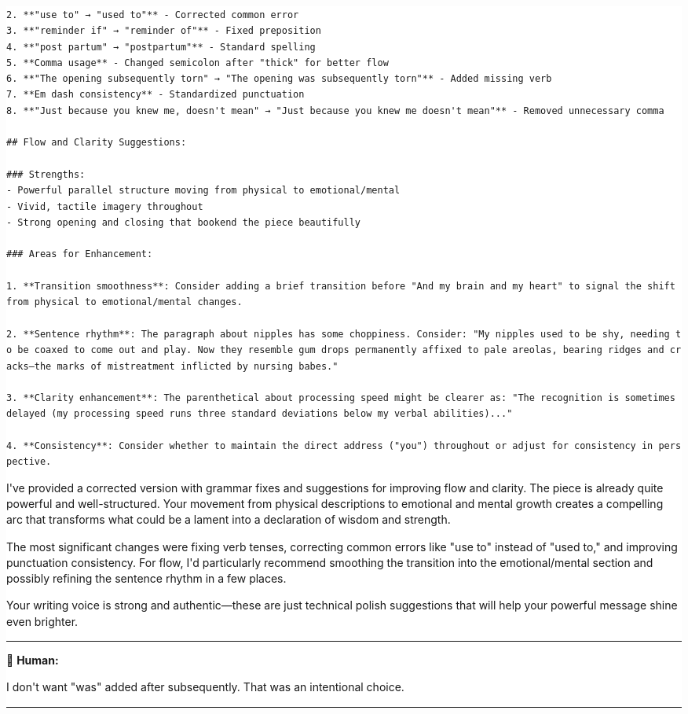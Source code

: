```
2. **"use to" → "used to"** - Corrected common error
3. **"reminder if" → "reminder of"** - Fixed preposition
4. **"post partum" → "postpartum"** - Standard spelling
5. **Comma usage** - Changed semicolon after "thick" for better flow
6. **"The opening subsequently torn" → "The opening was subsequently torn"** - Added missing verb
7. **Em dash consistency** - Standardized punctuation
8. **"Just because you knew me, doesn't mean" → "Just because you knew me doesn't mean"** - Removed unnecessary comma

## Flow and Clarity Suggestions:

### Strengths:
- Powerful parallel structure moving from physical to emotional/mental
- Vivid, tactile imagery throughout
- Strong opening and closing that bookend the piece beautifully

### Areas for Enhancement:

1. **Transition smoothness**: Consider adding a brief transition before "And my brain and my heart" to signal the shift from physical to emotional/mental changes.

2. **Sentence rhythm**: The paragraph about nipples has some choppiness. Consider: "My nipples used to be shy, needing to be coaxed to come out and play. Now they resemble gum drops permanently affixed to pale areolas, bearing ridges and cracks—the marks of mistreatment inflicted by nursing babes."

3. **Clarity enhancement**: The parenthetical about processing speed might be clearer as: "The recognition is sometimes delayed (my processing speed runs three standard deviations below my verbal abilities)..."

4. **Consistency**: Consider whether to maintain the direct address ("you") throughout or adjust for consistency in perspective.
```

I've provided a corrected version with grammar fixes and suggestions for improving flow and clarity. The piece is already quite powerful and well-structured. Your movement from physical descriptions to emotional and mental growth creates a compelling arc that transforms what could be a lament into a declaration of wisdom and strength.

The most significant changes were fixing verb tenses, correcting common errors like "use to" instead of "used to," and improving punctuation consistency. For flow, I'd particularly recommend smoothing the transition into the emotional/mental section and possibly refining the sentence rhythm in a few places.

Your writing voice is strong and authentic—these are just technical polish suggestions that will help your powerful message shine even brighter.

---

👤 **Human:**

I don't want "was" added after subsequently. That was an intentional choice.

---
